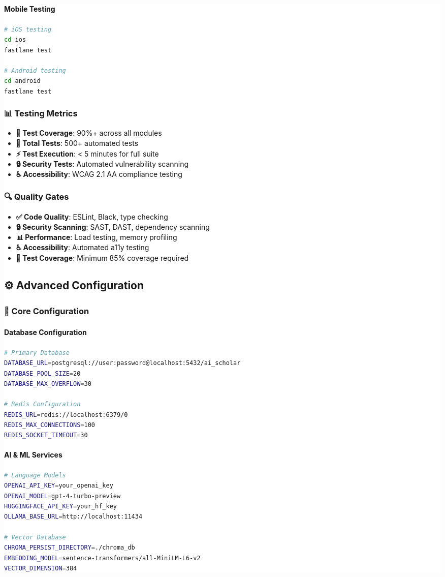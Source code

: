 ```bash
```

#### **Mobile Testing**
```bash
# iOS testing
cd ios
fastlane test

# Android testing
cd android
fastlane test
```

### **📊 Testing Metrics**
- **🎯 Test Coverage**: 90%+ across all modules
- **🧪 Total Tests**: 500+ automated tests
- **⚡ Test Execution**: < 5 minutes for full suite
- **🔒 Security Tests**: Automated vulnerability scanning
- **♿ Accessibility**: WCAG 2.1 AA compliance testing

### **🔍 Quality Gates**
- **✅ Code Quality**: ESLint, Black, type checking
- **🔒 Security Scanning**: SAST, DAST, dependency scanning
- **📊 Performance**: Load testing, memory profiling
- **♿ Accessibility**: Automated a11y testing
- **🧪 Test Coverage**: Minimum 85% coverage required

## ⚙️ **Advanced Configuration**

### **🔧 Core Configuration**

#### **Database Configuration**
```bash
# Primary Database
DATABASE_URL=postgresql://user:password@localhost:5432/ai_scholar
DATABASE_POOL_SIZE=20
DATABASE_MAX_OVERFLOW=30

# Redis Configuration
REDIS_URL=redis://localhost:6379/0
REDIS_MAX_CONNECTIONS=100
REDIS_SOCKET_TIMEOUT=30
```

#### **AI & ML Services**
```bash
# Language Models
OPENAI_API_KEY=your_openai_key
OPENAI_MODEL=gpt-4-turbo-preview
HUGGINGFACE_API_KEY=your_hf_key
OLLAMA_BASE_URL=http://localhost:11434

# Vector Database
CHROMA_PERSIST_DIRECTORY=./chroma_db
EMBEDDING_MODEL=sentence-transformers/all-MiniLM-L6-v2
VECTOR_DIMENSION=384
```
